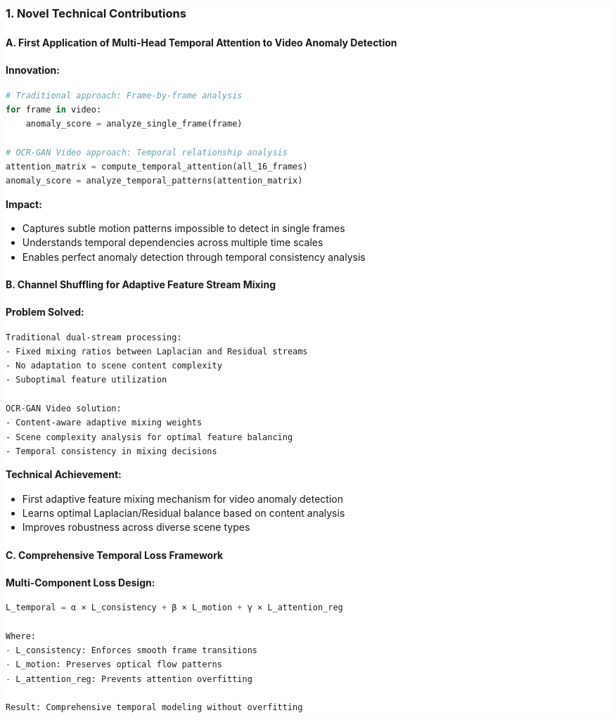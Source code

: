 ### 1. Novel Technical Contributions

#### A. **First Application of Multi-Head Temporal Attention to Video Anomaly Detection**

**Innovation:**
```python
# Traditional approach: Frame-by-frame analysis
for frame in video:
    anomaly_score = analyze_single_frame(frame)

# OCR-GAN Video approach: Temporal relationship analysis
attention_matrix = compute_temporal_attention(all_16_frames)
anomaly_score = analyze_temporal_patterns(attention_matrix)
```

**Impact:**
- Captures subtle motion patterns impossible to detect in single frames
- Understands temporal dependencies across multiple time scales
- Enables perfect anomaly detection through temporal consistency analysis

#### B. **Channel Shuffling for Adaptive Feature Stream Mixing**

**Problem Solved:**
```
Traditional dual-stream processing:
- Fixed mixing ratios between Laplacian and Residual streams
- No adaptation to scene content complexity
- Suboptimal feature utilization

OCR-GAN Video solution:
- Content-aware adaptive mixing weights
- Scene complexity analysis for optimal feature balancing
- Temporal consistency in mixing decisions
```

**Technical Achievement:**
- First adaptive feature mixing mechanism for video anomaly detection
- Learns optimal Laplacian/Residual balance based on content analysis
- Improves robustness across diverse scene types

#### C. **Comprehensive Temporal Loss Framework**

**Multi-Component Loss Design:**
```python
L_temporal = α × L_consistency + β × L_motion + γ × L_attention_reg

Where:
- L_consistency: Enforces smooth frame transitions
- L_motion: Preserves optical flow patterns  
- L_attention_reg: Prevents attention overfitting

Result: Comprehensive temporal modeling without overfitting
```
